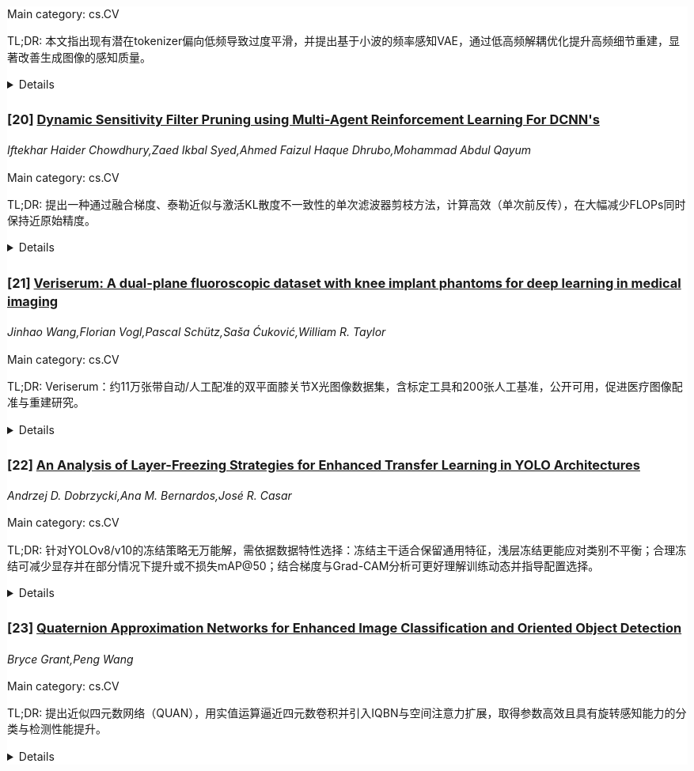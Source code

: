 Main category: cs.CV

TL;DR: 本文指出现有潜在tokenizer偏向低频导致过度平滑，并提出基于小波的频率感知VAE，通过低高频解耦优化提升高频细节重建，显著改善生成图像的感知质量。


<details><summary>Details</summary></details>


### [20] [Dynamic Sensitivity Filter Pruning using Multi-Agent Reinforcement Learning For DCNN's](https://arxiv.org/abs/2509.05446)
*Iftekhar Haider Chowdhury,Zaed Ikbal Syed,Ahmed Faizul Haque Dhrubo,Mohammad Abdul Qayum*

Main category: cs.CV

TL;DR: 提出一种通过融合梯度、泰勒近似与激活KL散度不一致性的单次滤波器剪枝方法，计算高效（单次前反传），在大幅减少FLOPs同时保持近原始精度。


<details><summary>Details</summary></details>


### [21] [Veriserum: A dual-plane fluoroscopic dataset with knee implant phantoms for deep learning in medical imaging](https://arxiv.org/abs/2509.05483)
*Jinhao Wang,Florian Vogl,Pascal Schütz,Saša Ćuković,William R. Taylor*

Main category: cs.CV

TL;DR: Veriserum：约11万张带自动/人工配准的双平面膝关节X光图像数据集，含标定工具和200张人工基准，公开可用，促进医疗图像配准与重建研究。


<details><summary>Details</summary></details>


### [22] [An Analysis of Layer-Freezing Strategies for Enhanced Transfer Learning in YOLO Architectures](https://arxiv.org/abs/2509.05490)
*Andrzej D. Dobrzycki,Ana M. Bernardos,José R. Casar*

Main category: cs.CV

TL;DR: 针对YOLOv8/v10的冻结策略无万能解，需依据数据特性选择：冻结主干适合保留通用特征，浅层冻结更能应对类别不平衡；合理冻结可减少显存并在部分情况下提升或不损失mAP@50；结合梯度与Grad-CAM分析可更好理解训练动态并指导配置选择。


<details><summary>Details</summary></details>


### [23] [Quaternion Approximation Networks for Enhanced Image Classification and Oriented Object Detection](https://arxiv.org/abs/2509.05512)
*Bryce Grant,Peng Wang*

Main category: cs.CV

TL;DR: 提出近似四元数网络（QUAN），用实值运算逼近四元数卷积并引入IQBN与空间注意力扩展，取得参数高效且具有旋转感知能力的分类与检测性能提升。


<details><summary>Details</summary></details>

